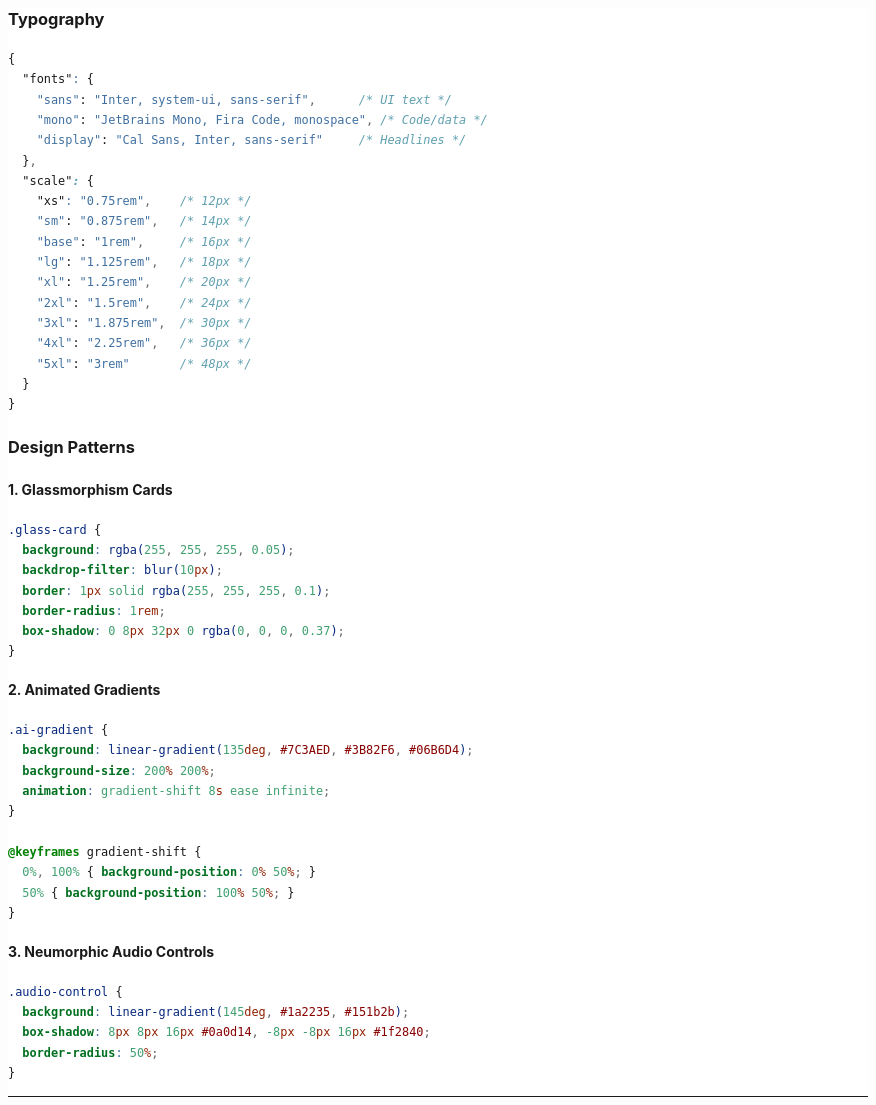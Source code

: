 ### Typography
```css
{
  "fonts": {
    "sans": "Inter, system-ui, sans-serif",      /* UI text */
    "mono": "JetBrains Mono, Fira Code, monospace", /* Code/data */
    "display": "Cal Sans, Inter, sans-serif"     /* Headlines */
  },
  "scale": {
    "xs": "0.75rem",    /* 12px */
    "sm": "0.875rem",   /* 14px */
    "base": "1rem",     /* 16px */
    "lg": "1.125rem",   /* 18px */
    "xl": "1.25rem",    /* 20px */
    "2xl": "1.5rem",    /* 24px */
    "3xl": "1.875rem",  /* 30px */
    "4xl": "2.25rem",   /* 36px */
    "5xl": "3rem"       /* 48px */
  }
}
```

### Design Patterns

#### 1. **Glassmorphism Cards**
```css
.glass-card {
  background: rgba(255, 255, 255, 0.05);
  backdrop-filter: blur(10px);
  border: 1px solid rgba(255, 255, 255, 0.1);
  border-radius: 1rem;
  box-shadow: 0 8px 32px 0 rgba(0, 0, 0, 0.37);
}
```

#### 2. **Animated Gradients**
```css
.ai-gradient {
  background: linear-gradient(135deg, #7C3AED, #3B82F6, #06B6D4);
  background-size: 200% 200%;
  animation: gradient-shift 8s ease infinite;
}

@keyframes gradient-shift {
  0%, 100% { background-position: 0% 50%; }
  50% { background-position: 100% 50%; }
}
```

#### 3. **Neumorphic Audio Controls**
```css
.audio-control {
  background: linear-gradient(145deg, #1a2235, #151b2b);
  box-shadow: 8px 8px 16px #0a0d14, -8px -8px 16px #1f2840;
  border-radius: 50%;
}
```

---